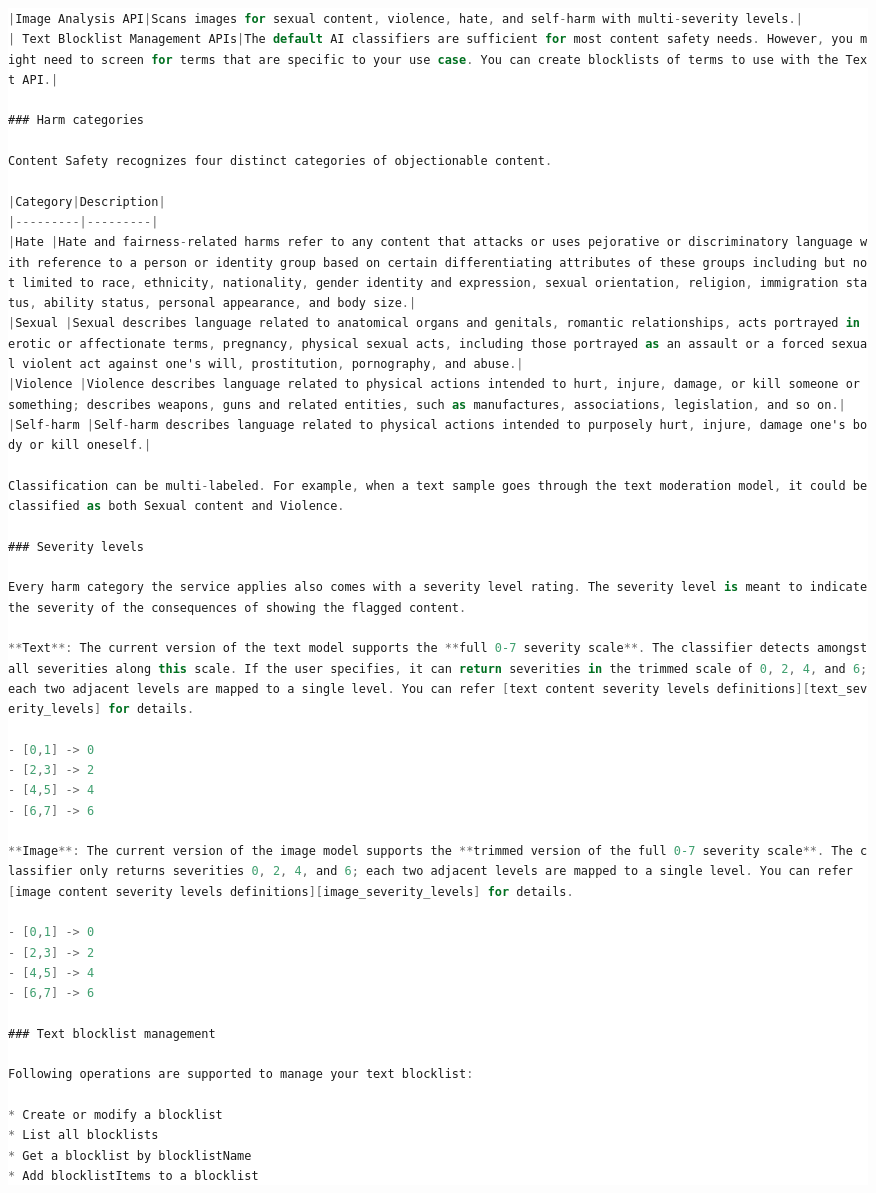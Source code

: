    ```csharp
|Image Analysis API|Scans images for sexual content, violence, hate, and self-harm with multi-severity levels.|
| Text Blocklist Management APIs|The default AI classifiers are sufficient for most content safety needs. However, you might need to screen for terms that are specific to your use case. You can create blocklists of terms to use with the Text API.|

### Harm categories

Content Safety recognizes four distinct categories of objectionable content.

|Category|Description|
|---------|---------|
|Hate |Hate and fairness-related harms refer to any content that attacks or uses pejorative or discriminatory language with reference to a person or identity group based on certain differentiating attributes of these groups including but not limited to race, ethnicity, nationality, gender identity and expression, sexual orientation, religion, immigration status, ability status, personal appearance, and body size.|
|Sexual |Sexual describes language related to anatomical organs and genitals, romantic relationships, acts portrayed in erotic or affectionate terms, pregnancy, physical sexual acts, including those portrayed as an assault or a forced sexual violent act against one's will, prostitution, pornography, and abuse.|
|Violence |Violence describes language related to physical actions intended to hurt, injure, damage, or kill someone or something; describes weapons, guns and related entities, such as manufactures, associations, legislation, and so on.|
|Self-harm |Self-harm describes language related to physical actions intended to purposely hurt, injure, damage one's body or kill oneself.|

Classification can be multi-labeled. For example, when a text sample goes through the text moderation model, it could be classified as both Sexual content and Violence.

### Severity levels

Every harm category the service applies also comes with a severity level rating. The severity level is meant to indicate the severity of the consequences of showing the flagged content.

**Text**: The current version of the text model supports the **full 0-7 severity scale**. The classifier detects amongst all severities along this scale. If the user specifies, it can return severities in the trimmed scale of 0, 2, 4, and 6; each two adjacent levels are mapped to a single level. You can refer [text content severity levels definitions][text_severity_levels] for details.

- [0,1] -> 0
- [2,3] -> 2
- [4,5] -> 4
- [6,7] -> 6

**Image**: The current version of the image model supports the **trimmed version of the full 0-7 severity scale**. The classifier only returns severities 0, 2, 4, and 6; each two adjacent levels are mapped to a single level. You can refer [image content severity levels definitions][image_severity_levels] for details.

- [0,1] -> 0
- [2,3] -> 2
- [4,5] -> 4
- [6,7] -> 6

### Text blocklist management

Following operations are supported to manage your text blocklist:

* Create or modify a blocklist
* List all blocklists
* Get a blocklist by blocklistName
* Add blocklistItems to a blocklist
   ```

[azure_sub]: https://azure.microsoft.com/free/
[contentsafety_overview]: https://aka.ms/acs-doc
[azure_portal]: https://ms.portal.azure.com/
[azure_cli_endpoint_lookup]: /cli/azure/cognitiveservices/account?view=azure-cli-latest#az-cognitiveservices-account-show
[azure_cli_key_lookup]: /cli/azure/cognitiveservices/account/keys?view=azure-cli-latest#az-cognitiveservices-account-keys-list
[logging]: https://github.com/Azure/azure-sdk-for-net/tree/main/sdk/core/Azure.Core/samples/Diagnostics.md
[cla]: https://cla.microsoft.com
[code_of_conduct]: https://opensource.microsoft.com/codeofconduct/
[coc_faq]: https://opensource.microsoft.com/codeofconduct/faq/
[coc_contact]: mailto:opencode@microsoft.com
[authenticate_with_microsoft_entra_id]: https://learn.microsoft.com/azure/ai-services/authentication?tabs=powershell#authenticate-with-microsoft-entra-id
[text_severity_levels]: https://learn.microsoft.com/azure/ai-services/content-safety/concepts/harm-categories?tabs=definitions#text-content
[image_severity_levels]: https://learn.microsoft.com/azure/ai-services/content-safety/concepts/harm-categories?tabs=definitions#image-content